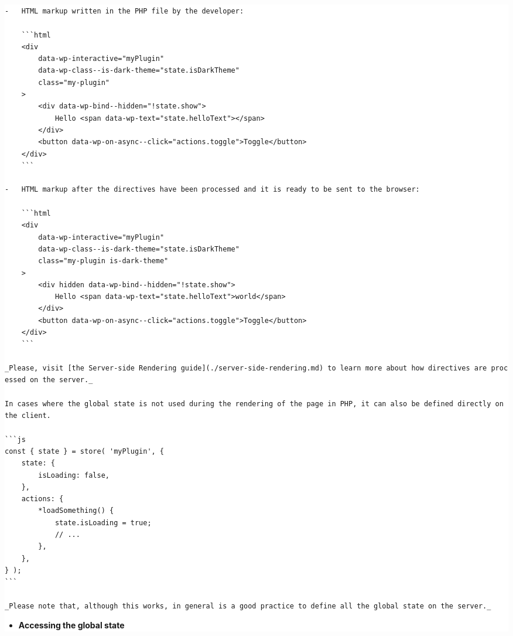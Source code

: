     -   HTML markup written in the PHP file by the developer:

        ```html
        <div
        	data-wp-interactive="myPlugin"
        	data-wp-class--is-dark-theme="state.isDarkTheme"
        	class="my-plugin"
        >
        	<div data-wp-bind--hidden="!state.show">
        		Hello <span data-wp-text="state.helloText"></span>
        	</div>
        	<button data-wp-on-async--click="actions.toggle">Toggle</button>
        </div>
        ```

    -   HTML markup after the directives have been processed and it is ready to be sent to the browser:

        ```html
        <div
        	data-wp-interactive="myPlugin"
        	data-wp-class--is-dark-theme="state.isDarkTheme"
        	class="my-plugin is-dark-theme"
        >
        	<div hidden data-wp-bind--hidden="!state.show">
        		Hello <span data-wp-text="state.helloText">world</span>
        	</div>
        	<button data-wp-on-async--click="actions.toggle">Toggle</button>
        </div>
        ```

    _Please, visit [the Server-side Rendering guide](./server-side-rendering.md) to learn more about how directives are processed on the server._

    In cases where the global state is not used during the rendering of the page in PHP, it can also be defined directly on the client.

    ```js
    const { state } = store( 'myPlugin', {
    	state: {
    		isLoading: false,
    	},
    	actions: {
    		*loadSomething() {
    			state.isLoading = true;
    			// ...
    		},
    	},
    } );
    ```

    _Please note that, although this works, in general is a good practice to define all the global state on the server._

-   **Accessing the global state**
